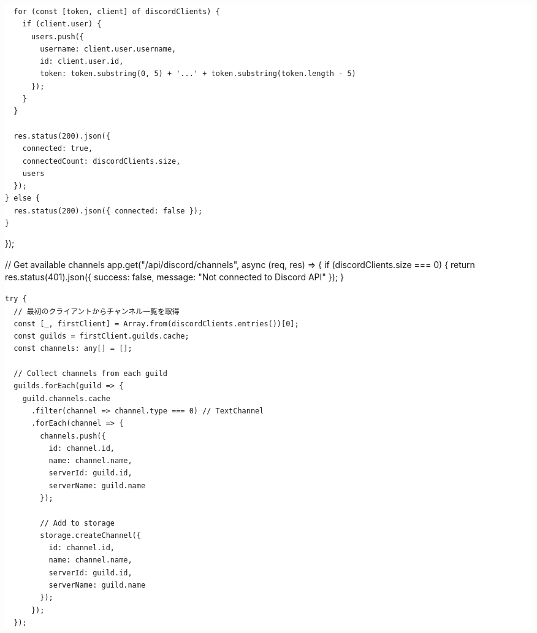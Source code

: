       for (const [token, client] of discordClients) {
        if (client.user) {
          users.push({
            username: client.user.username,
            id: client.user.id,
            token: token.substring(0, 5) + '...' + token.substring(token.length - 5)
          });
        }
      }
      
      res.status(200).json({ 
        connected: true, 
        connectedCount: discordClients.size,
        users
      });
    } else {
      res.status(200).json({ connected: false });
    }
  });
  
  // Get available channels
  app.get("/api/discord/channels", async (req, res) => {
    if (discordClients.size === 0) {
      return res.status(401).json({ 
        success: false, 
        message: "Not connected to Discord API" 
      });
    }
    
    try {
      // 最初のクライアントからチャンネル一覧を取得
      const [_, firstClient] = Array.from(discordClients.entries())[0];
      const guilds = firstClient.guilds.cache;
      const channels: any[] = [];
      
      // Collect channels from each guild
      guilds.forEach(guild => {
        guild.channels.cache
          .filter(channel => channel.type === 0) // TextChannel
          .forEach(channel => {
            channels.push({
              id: channel.id,
              name: channel.name,
              serverId: guild.id,
              serverName: guild.name
            });
            
            // Add to storage
            storage.createChannel({
              id: channel.id,
              name: channel.name,
              serverId: guild.id,
              serverName: guild.name
            });
          });
      });
      